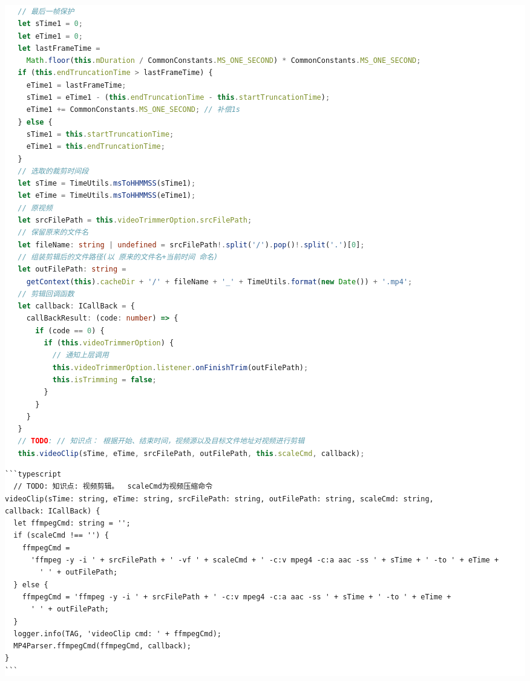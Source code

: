    ```typescript
	  // 最后一帧保护
	  let sTime1 = 0;
	  let eTime1 = 0;
	  let lastFrameTime =
		Math.floor(this.mDuration / CommonConstants.MS_ONE_SECOND) * CommonConstants.MS_ONE_SECOND;
	  if (this.endTruncationTime > lastFrameTime) {
		eTime1 = lastFrameTime;
		sTime1 = eTime1 - (this.endTruncationTime - this.startTruncationTime);
		eTime1 += CommonConstants.MS_ONE_SECOND; // 补偿1s
	  } else {
		sTime1 = this.startTruncationTime;
		eTime1 = this.endTruncationTime;
	  }
	  // 选取的裁剪时间段
	  let sTime = TimeUtils.msToHHMMSS(sTime1);
	  let eTime = TimeUtils.msToHHMMSS(eTime1);
      // 原视频
	  let srcFilePath = this.videoTrimmerOption.srcFilePath;
	  // 保留原来的文件名
	  let fileName: string | undefined = srcFilePath!.split('/').pop()!.split('.')[0];
	  // 组装剪辑后的文件路径(以 原来的文件名+当前时间 命名)
	  let outFilePath: string =
		getContext(this).cacheDir + '/' + fileName + '_' + TimeUtils.format(new Date()) + '.mp4';
	  // 剪辑回调函数
	  let callback: ICallBack = {   
		callBackResult: (code: number) => {
		  if (code == 0) {
			if (this.videoTrimmerOption) {
			  // 通知上层调用
			  this.videoTrimmerOption.listener.onFinishTrim(outFilePath);
			  this.isTrimming = false;
			}
          }
		}
	  }
	  // TODO: // 知识点： 根据开始、结束时间，视频源以及目标文件地址对视频进行剪辑
	  this.videoClip(sTime, eTime, srcFilePath, outFilePath, this.scaleCmd, callback);
   ```
   
    ```typescript
      // TODO: 知识点: 视频剪辑。  scaleCmd为视频压缩命令
    videoClip(sTime: string, eTime: string, srcFilePath: string, outFilePath: string, scaleCmd: string,
    callback: ICallBack) {
      let ffmpegCmd: string = '';
      if (scaleCmd !== '') {
        ffmpegCmd =
          'ffmpeg -y -i ' + srcFilePath + ' -vf ' + scaleCmd + ' -c:v mpeg4 -c:a aac -ss ' + sTime + ' -to ' + eTime +
            ' ' + outFilePath;
      } else {
        ffmpegCmd = 'ffmpeg -y -i ' + srcFilePath + ' -c:v mpeg4 -c:a aac -ss ' + sTime + ' -to ' + eTime +
          ' ' + outFilePath;
      }
      logger.info(TAG, 'videoClip cmd: ' + ffmpegCmd);
      MP4Parser.ffmpegCmd(ffmpegCmd, callback);
    }
    ```   
